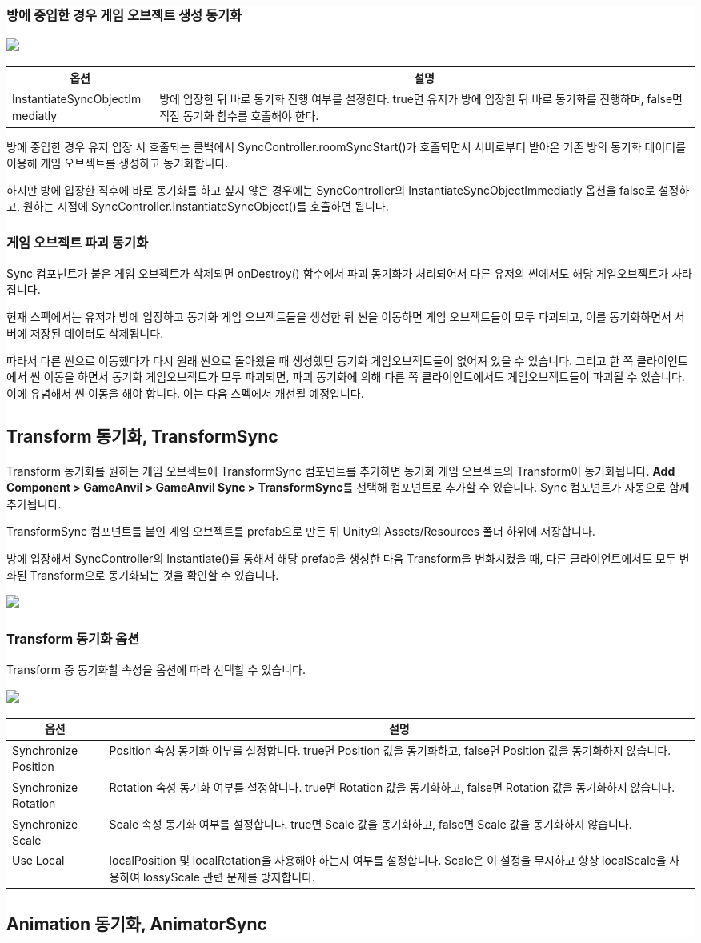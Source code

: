 ### 방에 중입한 경우 게임 오브젝트 생성 동기화

![](https://static.toastoven.net/prod_gameanvil/images/unity-basic/05-sync/02-instantiate-sync-object-immediatly.png)

| 옵션 | 설명 |
| --- | --- |
| InstantiateSyncObjectImmediatly | 방에 입장한 뒤 바로 동기화 진행 여부를 설정한다. true면 유저가 방에 입장한 뒤 바로 동기화를 진행하며, false면 직접 동기화 함수를 호출해야 한다. |

방에 중입한 경우 유저 입장 시 호출되는 콜백에서 SyncController.roomSyncStart()가 호출되면서 서버로부터 받아온 기존 방의 동기화 데이터를 이용해 게임 오브젝트를 생성하고 동기화합니다.

하지만 방에 입장한 직후에 바로 동기화를 하고 싶지 않은 경우에는 SyncController의 InstantiateSyncObjectImmediatly 옵션을 false로 설정하고, 원하는 시점에 SyncController.InstantiateSyncObject()를 호출하면 됩니다.

### 게임 오브젝트 파괴 동기화

Sync 컴포넌트가 붙은 게임 오브젝트가 삭제되면 onDestroy() 함수에서 파괴 동기화가 처리되어서 다른 유저의 씬에서도 해당 게임오브젝트가 사라집니다.

현재 스펙에서는 유저가 방에 입장하고 동기화 게임 오브젝트들을 생성한 뒤 씬을 이동하면 게임 오브젝트들이 모두 파괴되고, 이를 동기화하면서 서버에 저장된 데이터도 삭제됩니다.

따라서 다른 씬으로 이동했다가 다시 원래 씬으로 돌아왔을 때 생성했던 동기화 게임오브젝트들이 없어져 있을 수 있습니다. 그리고 한 쪽 클라이언트에서 씬 이동을 하면서 동기화 게임오브젝트가 모두 파괴되면, 파괴 동기화에 의해 다른 쪽 클라이언트에서도 게임오브젝트들이 파괴될 수 있습니다. 이에 유념해서 씬 이동을 해야 합니다. 이는 다음 스펙에서 개선될 예정입니다.

## Transform 동기화, TransformSync

Transform 동기화를 원하는 게임 오브젝트에 TransformSync 컴포넌트를 추가하면 동기화 게임 오브젝트의 Transform이 동기화됩니다.
**Add Component > GameAnvil > GameAnvil Sync > TransformSync**를 선택해 컴포넌트로 추가할 수 있습니다. Sync 컴포넌트가 자동으로 함께 추가됩니다.

TransformSync 컴포넌트를 붙인 게임 오브젝트를 prefab으로 만든 뒤 Unity의 Assets/Resources 폴더 하위에 저장합니다.

방에 입장해서 SyncController의 Instantiate()를 통해서 해당 prefab을 생성한 다음 Transform을 변화시켰을 때, 다른 클라이언트에서도 모두 변화된 Transform으로 동기화되는 것을 확인할 수 있습니다.

![](https://static.toastoven.net/prod_gameanvil/images/unity-basic/05-sync/03-transform-sync.gif)

### Transform 동기화 옵션

Transform 중 동기화할 속성을 옵션에 따라 선택할 수 있습니다.

![](https://static.toastoven.net/prod_gameanvil/images/unity-basic/05-sync/04-transform-sync-option.png)

| 옵션 | 설명 |
| --- | --- |
| Synchronize Position | Position 속성 동기화 여부를 설정합니다. true면 Position 값을 동기화하고, false면 Position 값을 동기화하지 않습니다. |
| Synchronize Rotation | Rotation 속성 동기화 여부를 설정합니다. true면 Rotation 값을 동기화하고, false면 Rotation 값을 동기화하지 않습니다. |
| Synchronize Scale | Scale 속성 동기화 여부를 설정합니다. true면 Scale 값을 동기화하고, false면 Scale 값을 동기화하지 않습니다. |
| Use Local | localPosition 및 localRotation을 사용해야 하는지 여부를 설정합니다. Scale은 이 설정을 무시하고 항상 localScale을 사용하여 lossyScale 관련 문제를 방지합니다. |

## Animation 동기화, AnimatorSync

